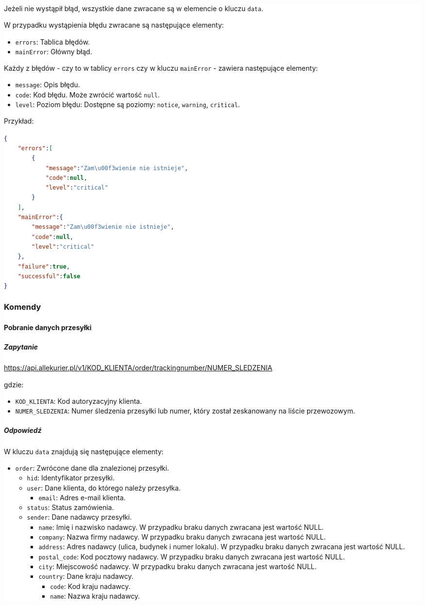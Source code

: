 Jeżeli nie wystąpił błąd, wszystkie dane zwracane są w elemencie o kluczu `data`.

W przypadku wystąpienia błędu zwracane są następujące elementy:

* `errors`: Tablica błędów.
* `mainError`: Główny błąd.

Każdy z błędów - czy to w tablicy `errors` czy w kluczu `mainError` - zawiera następujące elementy:

* `message`: Opis błędu.
* `code`: Kod błędu. Może zwrócić wartość `null`.
* `level`: Poziom błędu: Dostępne są poziomy: `notice`, `warning`, `critical`.

Przykład:

```json
{
    "errors":[
        {
            "message":"Zam\u00f3wienie nie istnieje",
            "code":null,
            "level":"critical"
        }
    ],
    "mainError":{
        "message":"Zam\u00f3wienie nie istnieje",
        "code":null,
        "level":"critical"
    },
    "failure":true,
    "successful":false
}
```

### Komendy

#### Pobranie danych przesyłki

##### Zapytanie

https://api.allekurier.pl/v1/KOD_KLIENTA/order/trackingnumber/NUMER_SLEDZENIA

gdzie:

* `KOD_KLIENTA`: Kod autoryzacyjny klienta.
* `NUMER_SLEDZENIA`: Numer śledzenia przesyłki lub numer, który został zeskanowany na liście przewozowym.

##### Odpowiedź

W kluczu `data` znajdują się następujące elementy:

<span id="order-details"></span>
* `order`: Zwrócone dane dla znalezionej przesyłki.
    * `hid`: Identyfikator przesyłki.
    * `user`: Dane klienta, do którego należy przesyłka.
      * `email`: Adres e-mail klienta.
    * `status`: Status zamówienia.
    * `sender`: Dane nadawcy przesyłki.
      * `name`: Imię i nazwisko nadawcy. W przypadku braku danych zwracana jest wartość NULL.
      * `company`: Nazwa firmy nadawcy. W przypadku braku danych zwracana jest wartość NULL.
      * `address`: Adres nadawcy (ulica, budynek i numer lokalu). W przypadku braku danych zwracana jest wartość NULL.
      * `postal_code`: Kod pocztowy nadawcy. W przypadku braku danych zwracana jest wartość NULL.
      * `city`: Miejscowość nadawcy. W przypadku braku danych zwracana jest wartość NULL.
      * `country`: Dane kraju nadawcy.
        * `code`: Kod kraju nadawcy.
        * `name`: Nazwa kraju nadawcy.